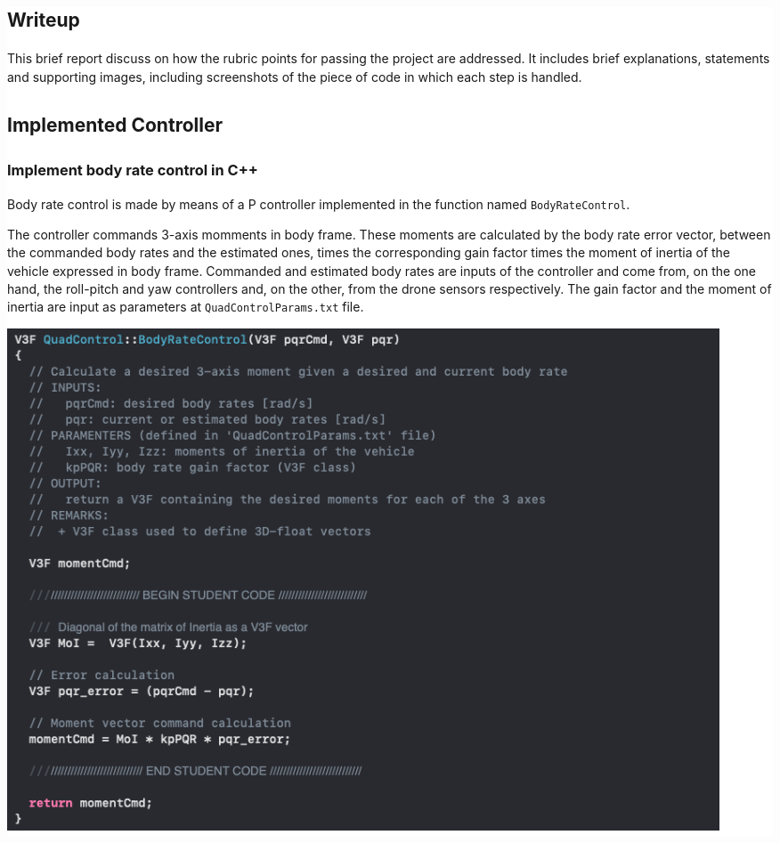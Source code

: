 ## Writeup
This brief report discuss on how the rubric points for passing the project are addressed. It includes brief explanations, statements and supporting images, including screenshots of the piece of code in which each step is handled.


## Implemented Controller
### Implement body rate control in C++
Body rate control is made by means of a P controller implemented in the function named ``BodyRateControl``.

The controller commands 3-axis momments in body frame. These moments are calculated by the body rate error vector, between the commanded body rates and the estimated ones, times the corresponding gain factor times the moment of inertia of the vehicle expressed in body frame. Commanded and estimated body rates are inputs of the controller and come from, on the one hand, the roll-pitch and yaw controllers and, on the other, from the drone sensors respectively. The gain factor and the moment of inertia are input as parameters at ``QuadControlParams.txt`` file.

<img src="aux/Body_rate_Control.png" width="800"/>
